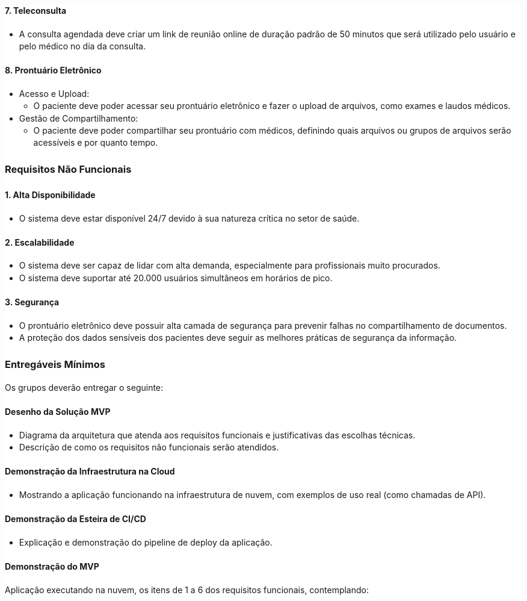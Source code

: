 #### 7. Teleconsulta

- A consulta agendada deve criar um link de reunião online de duração padrão de 50 minutos que será utilizado pelo usuário e pelo médico no dia da consulta.

#### 8. Prontuário Eletrônico

- Acesso e Upload:
  - O paciente deve poder acessar seu prontuário eletrônico e fazer o upload de arquivos, como exames e laudos médicos.
- Gestão de Compartilhamento:
  - O paciente deve poder compartilhar seu prontuário com médicos, definindo quais arquivos ou grupos de arquivos serão acessíveis e por quanto tempo.

### Requisitos Não Funcionais

#### 1. Alta Disponibilidade

- O sistema deve estar disponível 24/7 devido à sua natureza crítica no setor de saúde.

#### 2. Escalabilidade

- O sistema deve ser capaz de lidar com alta demanda, especialmente para profissionais muito procurados.
- O sistema deve suportar até 20.000 usuários simultâneos em horários de pico.

#### 3. Segurança

- O prontuário eletrônico deve possuir alta camada de segurança para prevenir falhas no compartilhamento de documentos.
- A proteção dos dados sensíveis dos pacientes deve seguir as melhores práticas de segurança da informação.

### Entregáveis Mínimos

Os grupos deverão entregar o seguinte:

#### Desenho da Solução MVP

- Diagrama da arquitetura que atenda aos requisitos funcionais e justificativas das escolhas técnicas.
- Descrição de como os requisitos não funcionais serão atendidos.

#### Demonstração da Infraestrutura na Cloud

- Mostrando a aplicação funcionando na infraestrutura de nuvem, com exemplos de uso real (como chamadas de API).

#### Demonstração da Esteira de CI/CD

- Explicação e demonstração do pipeline de deploy da aplicação.

#### Demonstração do MVP

Aplicação executando na nuvem, os itens de 1 a 6 dos requisitos funcionais, contemplando:
